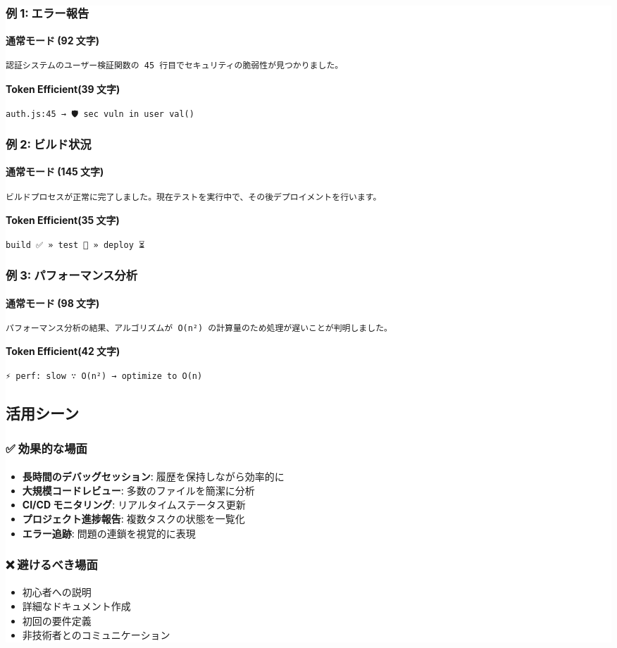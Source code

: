 ### 例 1: エラー報告

**通常モード (92 文字)**

```text
認証システムのユーザー検証関数の 45 行目でセキュリティの脆弱性が見つかりました。
```

**Token Efficient(39 文字)**

```text
auth.js:45 → 🛡️ sec vuln in user val()
```

### 例 2: ビルド状況

**通常モード (145 文字)**

```text
ビルドプロセスが正常に完了しました。現在テストを実行中で、その後デプロイメントを行います。
```

**Token Efficient(35 文字)**

```text
build ✅ » test 🔄 » deploy ⏳
```

### 例 3: パフォーマンス分析

**通常モード (98 文字)**

```text
パフォーマンス分析の結果、アルゴリズムが O(n²) の計算量のため処理が遅いことが判明しました。
```

**Token Efficient(42 文字)**

```text
⚡ perf: slow ∵ O(n²) → optimize to O(n)
```

## 活用シーン

### ✅ 効果的な場面

- **長時間のデバッグセッション**: 履歴を保持しながら効率的に
- **大規模コードレビュー**: 多数のファイルを簡潔に分析
- **CI/CD モニタリング**: リアルタイムステータス更新
- **プロジェクト進捗報告**: 複数タスクの状態を一覧化
- **エラー追跡**: 問題の連鎖を視覚的に表現

### ❌ 避けるべき場面

- 初心者への説明
- 詳細なドキュメント作成
- 初回の要件定義
- 非技術者とのコミュニケーション
